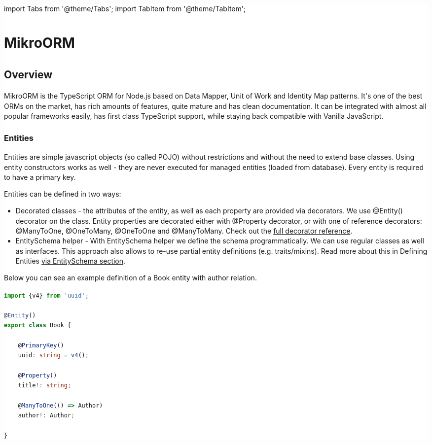 import Tabs from '@theme/Tabs';
import TabItem from '@theme/TabItem';

# MikroORM

## Overview

MikroORM is the TypeScript ORM for Node.js based on Data Mapper, Unit of Work and Identity Map patterns. It's one of
the best ORMs on the market, has rich amounts of features, quite mature and has clean documentation. It can be
integrated
with almost all popular frameworks easily, has first class TypeScript support, while staying back compatible with
Vanilla JavaScript.

### Entities

Entities are simple javascript objects (so called POJO) without restrictions and without the need to extend base
classes.
Using entity constructors works as well - they are never executed for managed entities (loaded from database).
Every entity is required to have a primary key.

Entities can be defined in two ways:

- Decorated classes - the attributes of the entity, as well as each property are provided via decorators.
  We use @Entity() decorator on the class. Entity properties are decorated either with @Property decorator, or with one
  of
  reference decorators: @ManyToOne, @OneToMany, @OneToOne and @ManyToMany. Check out
  the [full decorator reference](https://mikro-orm.io/docs/decorators).
- EntitySchema helper - With EntitySchema helper we define the schema programmatically. We can use regular classes as
  well
  as interfaces. This approach also allows to re-use partial entity definitions (e.g. traits/mixins). Read more about
  this
  in Defining Entities [via EntitySchema section](https://mikro-orm.io/docs/entity-schema).

Below you can see an example definition of a Book entity with author relation.

```ts
import {v4} from 'uuid';

@Entity()
export class Book {

    @PrimaryKey()
    uuid: string = v4();

    @Property()
    title!: string;

    @ManyToOne(() => Author)
    author!: Author;

}
```
